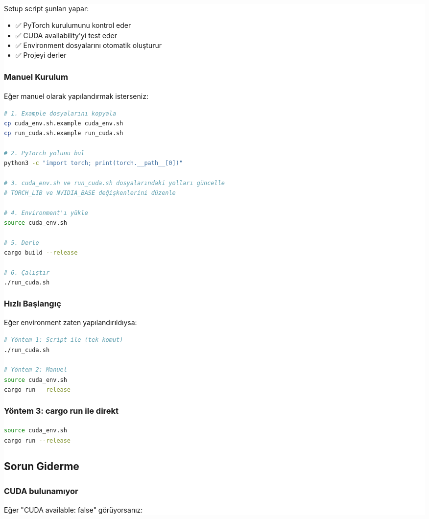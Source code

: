 Setup script şunları yapar:
- ✅ PyTorch kurulumunu kontrol eder
- ✅ CUDA availability'yi test eder
- ✅ Environment dosyalarını otomatik oluşturur
- ✅ Projeyi derler

### Manuel Kurulum

Eğer manuel olarak yapılandırmak isterseniz:

```bash
# 1. Example dosyalarını kopyala
cp cuda_env.sh.example cuda_env.sh
cp run_cuda.sh.example run_cuda.sh

# 2. PyTorch yolunu bul
python3 -c "import torch; print(torch.__path__[0])"

# 3. cuda_env.sh ve run_cuda.sh dosyalarındaki yolları güncelle
# TORCH_LIB ve NVIDIA_BASE değişkenlerini düzenle

# 4. Environment'ı yükle
source cuda_env.sh

# 5. Derle
cargo build --release

# 6. Çalıştır
./run_cuda.sh
```

### Hızlı Başlangıç

Eğer environment zaten yapılandırıldıysa:

```bash
# Yöntem 1: Script ile (tek komut)
./run_cuda.sh

# Yöntem 2: Manuel
source cuda_env.sh
cargo run --release
```

### Yöntem 3: cargo run ile direkt
```bash
source cuda_env.sh
cargo run --release
```

## Sorun Giderme

### CUDA bulunamıyor
Eğer "CUDA available: false" görüyorsanız:
